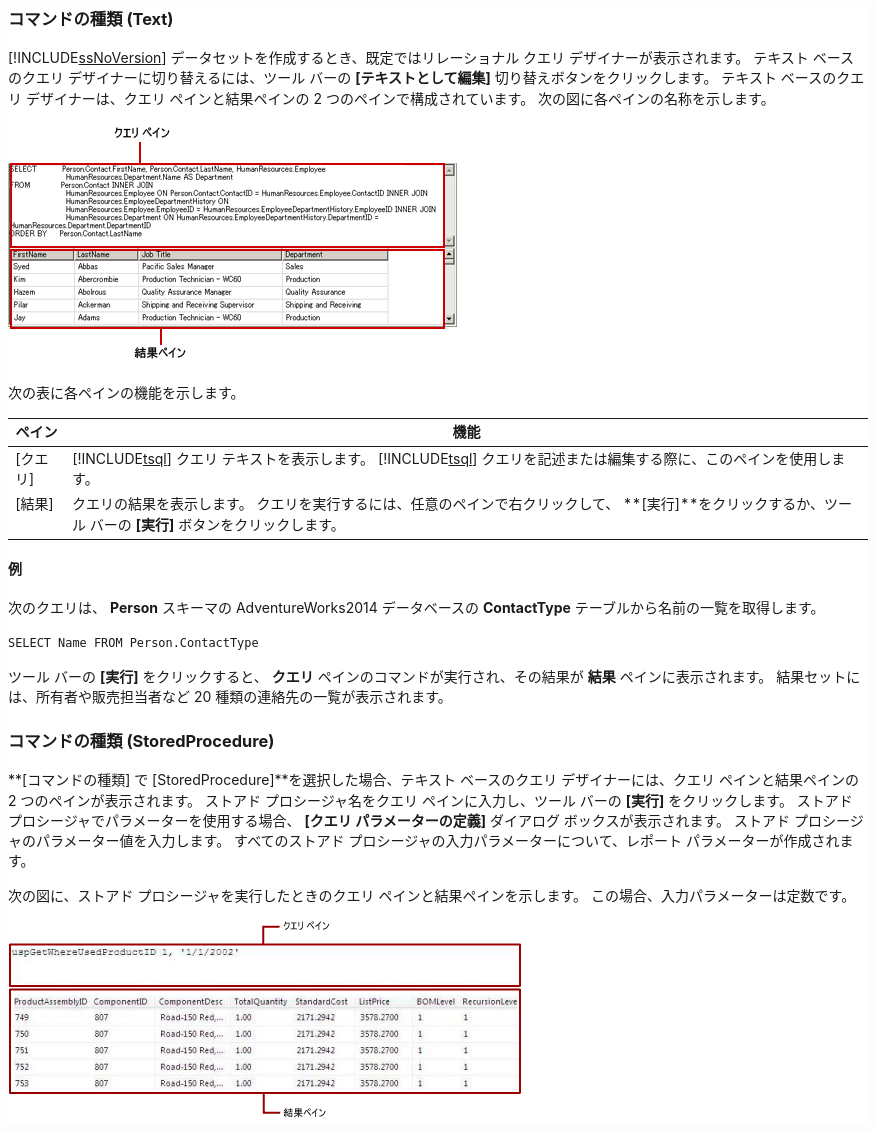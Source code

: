 ### <a name="command-type-text"></a>コマンドの種類 (Text)  
 [!INCLUDE[ssNoVersion](../../includes/ssnoversion-md.md)] データセットを作成するとき、既定ではリレーショナル クエリ デザイナーが表示されます。 テキスト ベースのクエリ デザイナーに切り替えるには、ツール バーの **[テキストとして編集]** 切り替えボタンをクリックします。 テキスト ベースのクエリ デザイナーは、クエリ ペインと結果ペインの 2 つのペインで構成されています。 次の図に各ペインの名称を示します。  
  
 ![リレーショナル データのクエリに使用する汎用クエリ デザイナー](../../reporting-services/report-data/media/rsqd-dsaw-sql-generic.gif "リレーショナル データのクエリに使用する汎用クエリ デザイナー")  
  
 次の表に各ペインの機能を示します。  
  
|ペイン|機能|  
|----------|--------------|  
|[クエリ]|[!INCLUDE[tsql](../../includes/tsql-md.md)] クエリ テキストを表示します。 [!INCLUDE[tsql](../../includes/tsql-md.md)] クエリを記述または編集する際に、このペインを使用します。|  
|[結果]|クエリの結果を表示します。 クエリを実行するには、任意のペインで右クリックして、 **[実行]**をクリックするか、ツール バーの **[実行]** ボタンをクリックします。|  
  
#### <a name="example"></a>例  
 次のクエリは、 **Person** スキーマの AdventureWorks2014 データベースの **ContactType** テーブルから名前の一覧を取得します。  
  
```  
SELECT Name FROM Person.ContactType  
```  
  
 ツール バーの **[実行]** をクリックすると、 **クエリ** ペインのコマンドが実行され、その結果が **結果** ペインに表示されます。 結果セットには、所有者や販売担当者など 20 種類の連絡先の一覧が表示されます。  
  
### <a name="command-type-storedprocedure"></a>コマンドの種類 (StoredProcedure)  
 **[コマンドの種類] で [StoredProcedure]**を選択した場合、テキスト ベースのクエリ デザイナーには、クエリ ペインと結果ペインの 2 つのペインが表示されます。 ストアド プロシージャ名をクエリ ペインに入力し、ツール バーの **[実行]** をクリックします。 ストアド プロシージャでパラメーターを使用する場合、 **[クエリ パラメーターの定義]** ダイアログ ボックスが表示されます。 ストアド プロシージャのパラメーター値を入力します。 すべてのストアド プロシージャの入力パラメーターについて、レポート パラメーターが作成されます。  
  
 次の図に、ストアド プロシージャを実行したときのクエリ ペインと結果ペインを示します。 この場合、入力パラメーターは定数です。  
  
 ![テキスト ベースのクエリ デザイナーのストアド プロシージャ](../../reporting-services/report-data/media/rs-relational-text-sp.gif "テキスト ベースのクエリ デザイナーのストアド プロシージャ")  
  